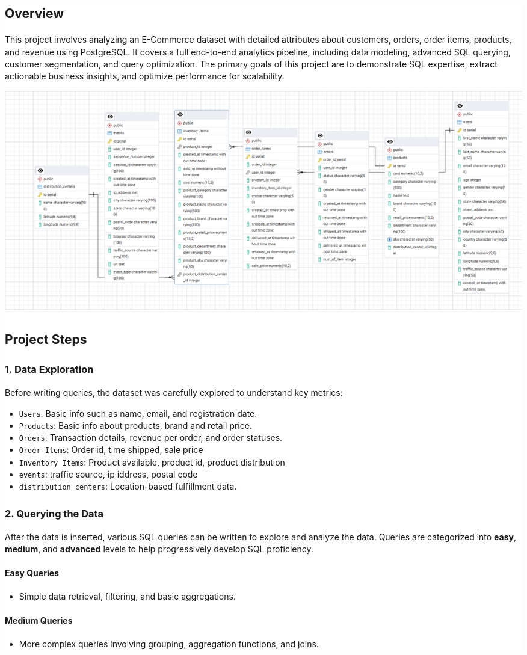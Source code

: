 ## Overview

This project involves analyzing an E-Commerce dataset with detailed attributes about customers, orders, order items, products, and revenue using PostgreSQL. It covers a full end-to-end analytics pipeline, including data modeling, advanced SQL querying, customer segmentation, and query optimization. The primary goals of this project are to demonstrate SQL expertise, extract actionable business insights, and optimize performance for scalability.

![EDR_diagram](https://github.com/Sankalpkombey/looker_dataset_sql_analysis/blob/main/Screenshot%202025-08-28%20020302.png)

## Project Steps

### 1. Data Exploration
Before writing queries, the dataset was carefully explored to understand key metrics:
- `Users`: Basic info such as name, email, and registration date.
- `Products`: Basic info about products, brand and retail price.
- `Orders`: Transaction details, revenue per order, and order statuses.
- `Order Items`: Order id, time shipped, sale price
- `Inventory Items`: Product available, product id, product distribution
- `events`: traffic source, ip iddress, postal code
- `distribution centers`: Location-based fulfillment data.

### 2. Querying the Data

After the data is inserted, various SQL queries can be written to explore and analyze the data. Queries are categorized into **easy**, **medium**, and **advanced** levels to help progressively develop SQL proficiency.

#### Easy Queries
- Simple data retrieval, filtering, and basic aggregations.
  
#### Medium Queries
- More complex queries involving grouping, aggregation functions, and joins.
  